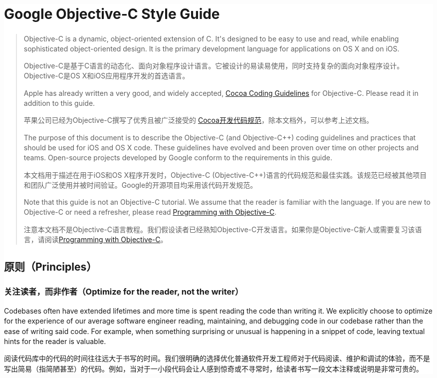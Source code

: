# Google Objective-C Style Guide


> Objective-C is a dynamic, object-oriented extension of C. It's designed to be
> easy to use and read, while enabling sophisticated object-oriented design. It
> is the primary development language for applications on OS X and on iOS.
>
> Objective-C是基于C语言的动态化、面向对象程序设计语言。它被设计的易读易使用，同时支持复杂的面向对象程序设计。Objective-C是OS X和iOS应用程序开发的首选语言。
>
> Apple has already written a very good, and widely accepted, [Cocoa Coding
> Guidelines](https://developer.apple.com/library/content/documentation/Cocoa/Conceptual/CodingGuidelines/CodingGuidelines.html)
> for Objective-C. Please read it in addition to this guide.
>
> 苹果公司已经为Objective-C撰写了优秀且被广泛接受的 [Cocoa开发代码规范](https://developer.apple.com/library/content/documentation/Cocoa/Conceptual/CodingGuidelines/CodingGuidelines.html)，除本文档外，可以参考上述文档。
>
> The purpose of this document is to describe the Objective-C (and
> Objective-C++) coding guidelines and practices that should be used for iOS and
> OS X code. These guidelines have evolved and been proven over time on other
> projects and teams.
> Open-source projects developed by Google conform to the requirements in this guide.
>
> 本文档用于描述在用于iOS和OS X程序开发时，Objective-C (Objective-C++)语言的代码规范和最佳实践。该规范已经被其他项目和团队广泛使用并被时间验证。Google的开源项目均采用该代码开发规范。
>
> Note that this guide is not an Objective-C tutorial. We assume that the reader
> is familiar with the language. If you are new to Objective-C or need a
> refresher, please read [Programming with
> Objective-C](https://developer.apple.com/library/mac/#documentation/Cocoa/Conceptual/ProgrammingWithObjectiveC/Introduction/Introduction.html).
>
> 注意本文档不是Objective-C语言教程。我们假设读者已经熟知Objective-C开发语言。如果你是Objective-C新人或需要复习该语言，请阅读[Programming with Objective-C](https://developer.apple.com/library/mac/#documentation/Cocoa/Conceptual/ProgrammingWithObjectiveC/Introduction/Introduction.html)。




## 原则（Principles）

### 关注读者，而非作者（Optimize for the reader, not the writer）

Codebases often have extended lifetimes and more time is spent reading the code
than writing it. We explicitly choose to optimize for the experience of our
average software engineer reading, maintaining, and debugging code in our
codebase rather than the ease of writing said code. For example, when something
surprising or unusual is happening in a snippet of code, leaving textual hints
for the reader is valuable.

阅读代码库中的代码的时间往往远大于书写的时间。我们很明确的选择优化普通软件开发工程师对于代码阅读、维护和调试的体验，而不是写出简易（指简陋甚至）的代码。例如，当对于一小段代码会让人感到惊奇或不寻常时，给读者书写一段文本注释或说明是非常可贵的。
